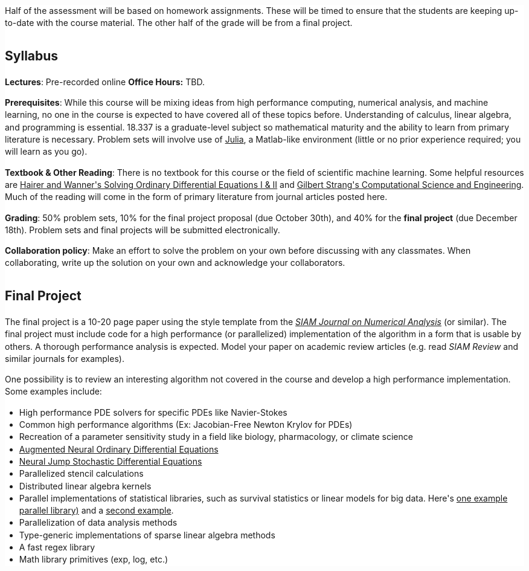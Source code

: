 Half of the assessment will be based on homework assignments. These will be timed
to ensure that the students are keeping up-to-date with the course material. The
other half of the grade will be from a final project.

## Syllabus

**Lectures**: Pre-recorded online **Office Hours:** TBD.

**Prerequisites**: While this course will be mixing ideas from high performance
computing, numerical analysis, and machine learning, no one in the course is
expected to have covered all of these topics before. Understanding of calculus,
linear algebra, and programming is essential. 18.337 is a graduate-level
subject so mathematical maturity and the ability to learn from primary
literature is necessary. Problem sets will involve use of
[Julia](http://julialang.org/), a Matlab-like environment (little or no prior
experience required; you will learn as you go).

**Textbook & Other Reading**: There is no textbook for this course or the field
of scientific machine learning. Some helpful resources are
[Hairer and Wanner's Solving Ordinary Differential Equations I & II](https://www.springer.com/gp/book/9783540566700)
and [Gilbert Strang's Computational Science and Engineering](https://www.amazon.com/Computational-Science-Engineering-Gilbert-Strang/dp/0961408812).
Much of the reading will come in the form of primary literature from journal
articles posted here.

**Grading**: 50% problem sets, 10% for the final project proposal (due October 30th),
and 40% for the **final project** (due December 18th). Problem sets and final
projects will be submitted electronically.

**Collaboration policy**: Make an effort to solve the problem on your own before
discussing with any classmates. When collaborating, write up the solution on
your own and acknowledge your collaborators.

## Final Project

The final project is a 10-20 page paper using the style
template from the [_SIAM Journal on Numerical Analysis_](http://www.siam.org/journals/auth-info.php)
(or similar). The final project must include code for a high performance
(or parallelized) implementation of the algorithm in a form that is usable by others.
A thorough performance analysis is expected. Model your paper on academic
review articles (e.g. read _SIAM Review_ and similar journals for examples).

One possibility is to review an interesting algorithm not covered in the course
and develop a high performance implementation. Some examples include:

- High performance PDE solvers for specific PDEs like Navier-Stokes
- Common high performance algorithms (Ex: Jacobian-Free Newton Krylov for PDEs)
- Recreation of a parameter sensitivity study in a field like biology,
  pharmacology, or climate science
- [Augmented Neural Ordinary Differential Equations](https://arxiv.org/abs/1904.01681)
- [Neural Jump Stochastic Differential Equations](https://arxiv.org/pdf/1905.10403.pdf)
- Parallelized stencil calculations
- Distributed linear algebra kernels
- Parallel implementations of statistical libraries, such as survival statistics
  or linear models for big data. Here's [one example parallel library)](https://github.com/harrelfe/rms)
  and a [second example](https://bioconductor.org/packages/release/data/experiment/html/RegParallel.html).
- Parallelization of data analysis methods
- Type-generic implementations of sparse linear algebra methods
- A fast regex library
- Math library primitives (exp, log, etc.)
